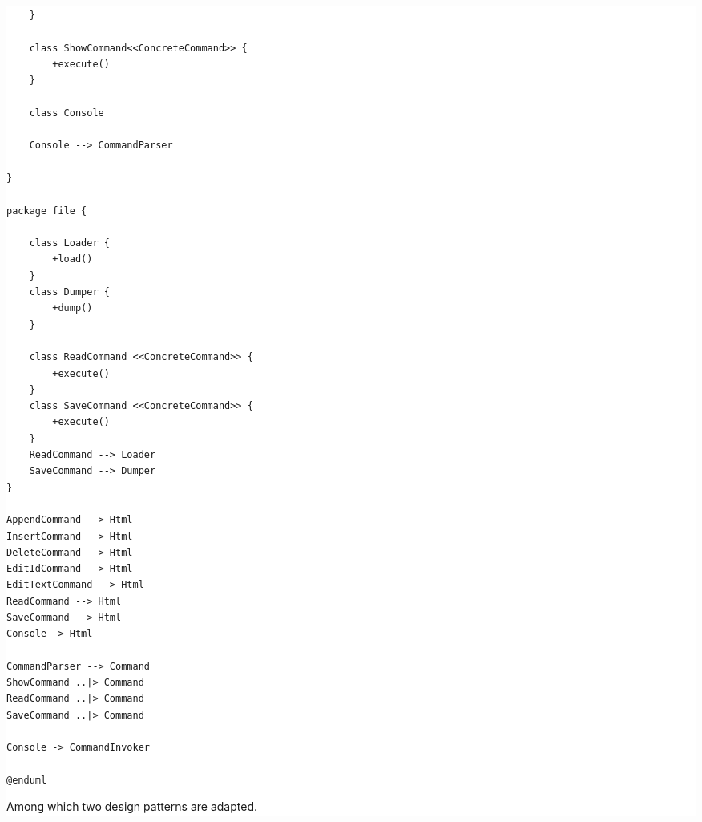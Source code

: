 ```plantuml
    }

    class ShowCommand<<ConcreteCommand>> {
        +execute()
    }

    class Console

    Console --> CommandParser

}

package file {
    
    class Loader {
        +load()
    }
    class Dumper {
        +dump()
    }

    class ReadCommand <<ConcreteCommand>> {
        +execute()
    }
    class SaveCommand <<ConcreteCommand>> {
        +execute()
    }
    ReadCommand --> Loader
    SaveCommand --> Dumper
}

AppendCommand --> Html
InsertCommand --> Html
DeleteCommand --> Html
EditIdCommand --> Html
EditTextCommand --> Html
ReadCommand --> Html
SaveCommand --> Html
Console -> Html

CommandParser --> Command
ShowCommand ..|> Command
ReadCommand ..|> Command
SaveCommand ..|> Command

Console -> CommandInvoker

@enduml
```

Among which two design patterns are adapted.
